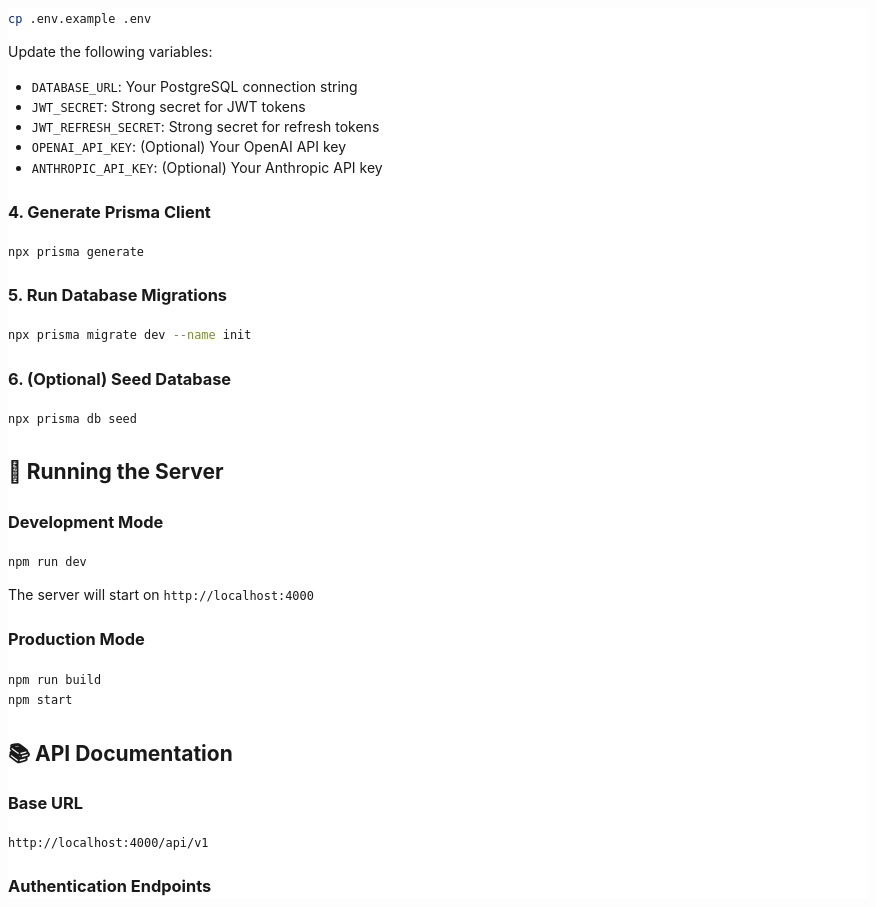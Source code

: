 ```bash
cp .env.example .env
```

Update the following variables:
- `DATABASE_URL`: Your PostgreSQL connection string
- `JWT_SECRET`: Strong secret for JWT tokens
- `JWT_REFRESH_SECRET`: Strong secret for refresh tokens
- `OPENAI_API_KEY`: (Optional) Your OpenAI API key
- `ANTHROPIC_API_KEY`: (Optional) Your Anthropic API key

### 4. Generate Prisma Client

```bash
npx prisma generate
```

### 5. Run Database Migrations

```bash
npx prisma migrate dev --name init
```

### 6. (Optional) Seed Database

```bash
npx prisma db seed
```

## 🏃 Running the Server

### Development Mode

```bash
npm run dev
```

The server will start on `http://localhost:4000`

### Production Mode

```bash
npm run build
npm start
```

## 📚 API Documentation

### Base URL

```
http://localhost:4000/api/v1
```

### Authentication Endpoints
